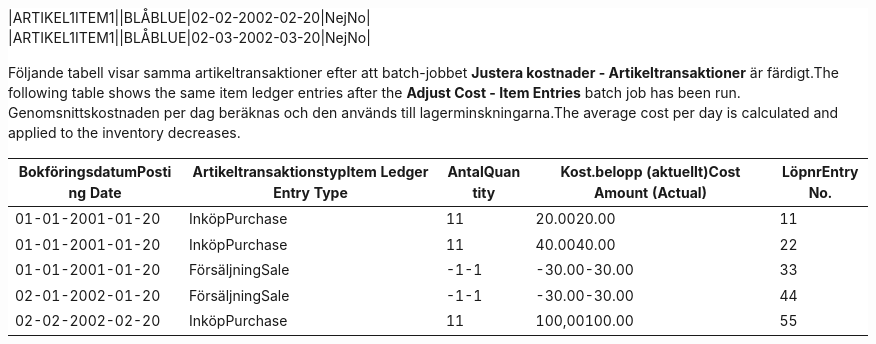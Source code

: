 |<span data-ttu-id="2a2d3-198">ARTIKEL1</span><span class="sxs-lookup"><span data-stu-id="2a2d3-198">ITEM1</span></span>||<span data-ttu-id="2a2d3-199">BLÅ</span><span class="sxs-lookup"><span data-stu-id="2a2d3-199">BLUE</span></span>|<span data-ttu-id="2a2d3-200">02-02-20</span><span class="sxs-lookup"><span data-stu-id="2a2d3-200">02-02-20</span></span>|<span data-ttu-id="2a2d3-201">Nej</span><span class="sxs-lookup"><span data-stu-id="2a2d3-201">No</span></span>|  
|<span data-ttu-id="2a2d3-202">ARTIKEL1</span><span class="sxs-lookup"><span data-stu-id="2a2d3-202">ITEM1</span></span>||<span data-ttu-id="2a2d3-203">BLÅ</span><span class="sxs-lookup"><span data-stu-id="2a2d3-203">BLUE</span></span>|<span data-ttu-id="2a2d3-204">02-03-20</span><span class="sxs-lookup"><span data-stu-id="2a2d3-204">02-03-20</span></span>|<span data-ttu-id="2a2d3-205">Nej</span><span class="sxs-lookup"><span data-stu-id="2a2d3-205">No</span></span>|  

 <span data-ttu-id="2a2d3-206">Följande tabell visar samma artikeltransaktioner efter att batch-jobbet **Justera kostnader - Artikeltransaktioner** är färdigt.</span><span class="sxs-lookup"><span data-stu-id="2a2d3-206">The following table shows the same item ledger entries after the **Adjust Cost - Item Entries** batch job has been run.</span></span> <span data-ttu-id="2a2d3-207">Genomsnittskostnaden per dag beräknas och den används till lagerminskningarna.</span><span class="sxs-lookup"><span data-stu-id="2a2d3-207">The average cost per day is calculated and applied to the inventory decreases.</span></span>  

|<span data-ttu-id="2a2d3-208">**Bokföringsdatum**</span><span class="sxs-lookup"><span data-stu-id="2a2d3-208">**Posting Date**</span></span>|<span data-ttu-id="2a2d3-209">**Artikeltransaktionstyp**</span><span class="sxs-lookup"><span data-stu-id="2a2d3-209">**Item Ledger Entry Type**</span></span>|<span data-ttu-id="2a2d3-210">**Antal**</span><span class="sxs-lookup"><span data-stu-id="2a2d3-210">**Quantity**</span></span>|<span data-ttu-id="2a2d3-211">**Kost.belopp (aktuellt)**</span><span class="sxs-lookup"><span data-stu-id="2a2d3-211">**Cost Amount (Actual)**</span></span>|<span data-ttu-id="2a2d3-212">**Löpnr**</span><span class="sxs-lookup"><span data-stu-id="2a2d3-212">**Entry No.**</span></span>|  
|---------------------------------------|---------------------------------------------------|------------------------------------|----------------------------------------------------|------------------------------------|  
|<span data-ttu-id="2a2d3-213">01-01-20</span><span class="sxs-lookup"><span data-stu-id="2a2d3-213">01-01-20</span></span>|<span data-ttu-id="2a2d3-214">Inköp</span><span class="sxs-lookup"><span data-stu-id="2a2d3-214">Purchase</span></span>|<span data-ttu-id="2a2d3-215">1</span><span class="sxs-lookup"><span data-stu-id="2a2d3-215">1</span></span>|<span data-ttu-id="2a2d3-216">20.00</span><span class="sxs-lookup"><span data-stu-id="2a2d3-216">20.00</span></span>|<span data-ttu-id="2a2d3-217">1</span><span class="sxs-lookup"><span data-stu-id="2a2d3-217">1</span></span>|  
|<span data-ttu-id="2a2d3-218">01-01-20</span><span class="sxs-lookup"><span data-stu-id="2a2d3-218">01-01-20</span></span>|<span data-ttu-id="2a2d3-219">Inköp</span><span class="sxs-lookup"><span data-stu-id="2a2d3-219">Purchase</span></span>|<span data-ttu-id="2a2d3-220">1</span><span class="sxs-lookup"><span data-stu-id="2a2d3-220">1</span></span>|<span data-ttu-id="2a2d3-221">40.00</span><span class="sxs-lookup"><span data-stu-id="2a2d3-221">40.00</span></span>|<span data-ttu-id="2a2d3-222">2</span><span class="sxs-lookup"><span data-stu-id="2a2d3-222">2</span></span>|  
|<span data-ttu-id="2a2d3-223">01-01-20</span><span class="sxs-lookup"><span data-stu-id="2a2d3-223">01-01-20</span></span>|<span data-ttu-id="2a2d3-224">Försäljning</span><span class="sxs-lookup"><span data-stu-id="2a2d3-224">Sale</span></span>|<span data-ttu-id="2a2d3-225">-1</span><span class="sxs-lookup"><span data-stu-id="2a2d3-225">-1</span></span>|<span data-ttu-id="2a2d3-226">-30.00</span><span class="sxs-lookup"><span data-stu-id="2a2d3-226">-30.00</span></span>|<span data-ttu-id="2a2d3-227">3</span><span class="sxs-lookup"><span data-stu-id="2a2d3-227">3</span></span>|  
|<span data-ttu-id="2a2d3-228">02-01-20</span><span class="sxs-lookup"><span data-stu-id="2a2d3-228">02-01-20</span></span>|<span data-ttu-id="2a2d3-229">Försäljning</span><span class="sxs-lookup"><span data-stu-id="2a2d3-229">Sale</span></span>|<span data-ttu-id="2a2d3-230">-1</span><span class="sxs-lookup"><span data-stu-id="2a2d3-230">-1</span></span>|<span data-ttu-id="2a2d3-231">-30.00</span><span class="sxs-lookup"><span data-stu-id="2a2d3-231">-30.00</span></span>|<span data-ttu-id="2a2d3-232">4</span><span class="sxs-lookup"><span data-stu-id="2a2d3-232">4</span></span>|  
|<span data-ttu-id="2a2d3-233">02-02-20</span><span class="sxs-lookup"><span data-stu-id="2a2d3-233">02-02-20</span></span>|<span data-ttu-id="2a2d3-234">Inköp</span><span class="sxs-lookup"><span data-stu-id="2a2d3-234">Purchase</span></span>|<span data-ttu-id="2a2d3-235">1</span><span class="sxs-lookup"><span data-stu-id="2a2d3-235">1</span></span>|<span data-ttu-id="2a2d3-236">100,00</span><span class="sxs-lookup"><span data-stu-id="2a2d3-236">100.00</span></span>|<span data-ttu-id="2a2d3-237">5</span><span class="sxs-lookup"><span data-stu-id="2a2d3-237">5</span></span>|  